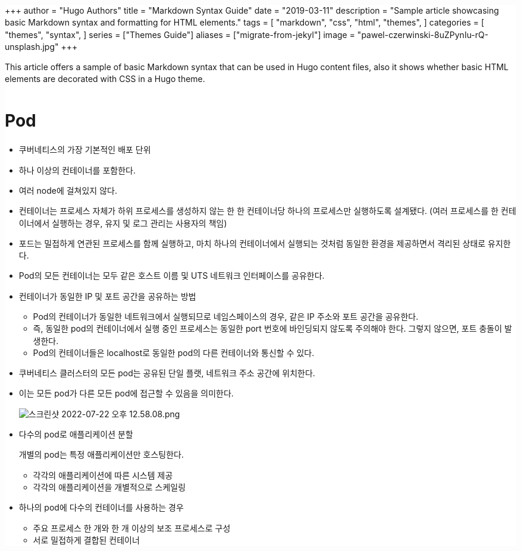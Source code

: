 +++
author = "Hugo Authors"
title = "Markdown Syntax Guide"
date = "2019-03-11"
description = "Sample article showcasing basic Markdown syntax and formatting for HTML elements."
tags = [
"markdown",
"css",
"html",
"themes",
]
categories = [
"themes",
"syntax",
]
series = ["Themes Guide"]
aliases = ["migrate-from-jekyl"]
image = "pawel-czerwinski-8uZPynIu-rQ-unsplash.jpg"
+++

This article offers a sample of basic Markdown syntax that can be used in Hugo content files, also it shows whether basic HTML elements are decorated with CSS in a Hugo theme.


# Pod

- 쿠버네티스의 가장 기본적인 배포 단위
- 하나 이상의 컨테이너를 포함한다.
- 여러 node에 걸쳐있지 않다.

- 컨테이너는 프로세스 자체가 하위 프로세스를 생성하지 않는 한 한 컨테이너당 하나의 프로세스만 실행하도록 설계됐다. (여러 프로세스를 한 컨테이너에서 실행하는 경우, 유지 및 로그 관리는 사용자의 책임)
- 포드는 밀접하게 연관된 프로세스를 함께 실행하고, 마치 하나의 컨테이너에서 실행되는 것처럼 동일한 환경을 제공하면서 격리된 상태로 유지한다.

- Pod의 모든 컨테이너는 모두 같은 호스트 이름 및 UTS 네트워크 인터페이스를 공유한다.
- 컨테이너가 동일한 IP 및 포트 공간을 공유하는 방법
  - Pod의 컨테이너가 동일한 네트워크에서 실행되므로 네임스페이스의 경우, 같은 IP 주소와 포트 공간을 공유한다.
  - 즉, 동일한 pod의 컨테이너에서 실행 중인 프로세스는 동일한 port 번호에 바인딩되지 않도록 주의해야 한다. 그렇지 않으면, 포트 충돌이 발생한다.
  - Pod의 컨테이너들은 localhost로 동일한 pod의 다른 컨테이너와 통신할 수 있다.

- 쿠버네티스 클러스터의 모든 pod는 공유된 단일 플랫, 네트워크 주소 공간에 위치한다.
- 이는 모든 pod가 다른 모든 pod에 접근할 수 있음을 의미한다.

  ![스크린샷 2022-07-22 오후 12.58.08.png](https://s3-us-west-2.amazonaws.com/secure.notion-static.com/a46639a4-a21c-4308-9cf7-124128c86096/%E1%84%89%E1%85%B3%E1%84%8F%E1%85%B3%E1%84%85%E1%85%B5%E1%86%AB%E1%84%89%E1%85%A3%E1%86%BA_2022-07-22_%E1%84%8B%E1%85%A9%E1%84%92%E1%85%AE_12.58.08.png)


- 다수의 pod로 애플리케이션 분할

  개별의 pod는 특정 애플리케이션만 호스팅한다.

  - 각각의 애플리케이션에 따른 시스템 제공
  - 각각의 애플리케이션을 개별적으로 스케일링

- 하나의 pod에 다수의 컨테이너를 사용하는 경우
  - 주요 프로세스 한 개와 한 개 이상의 보조 프로세스로 구성
  - 서로 밀접하게 결합된 컨테이너
